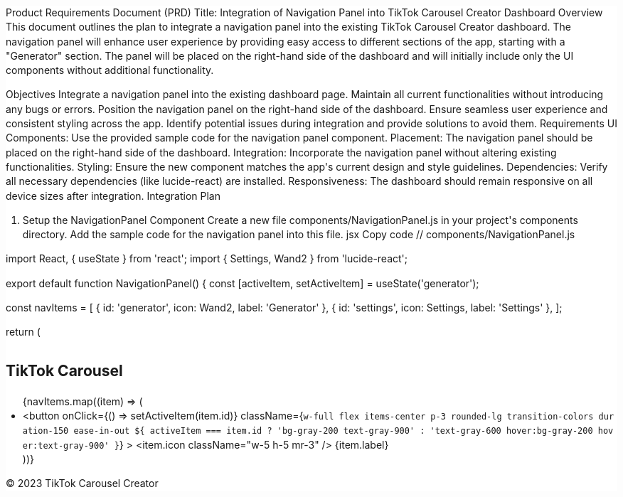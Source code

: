 Product Requirements Document (PRD)
Title: Integration of Navigation Panel into TikTok Carousel Creator Dashboard
Overview
This document outlines the plan to integrate a navigation panel into the existing TikTok Carousel Creator dashboard. The navigation panel will enhance user experience by providing easy access to different sections of the app, starting with a "Generator" section. The panel will be placed on the right-hand side of the dashboard and will initially include only the UI components without additional functionality.

Objectives
Integrate a navigation panel into the existing dashboard page.
Maintain all current functionalities without introducing any bugs or errors.
Position the navigation panel on the right-hand side of the dashboard.
Ensure seamless user experience and consistent styling across the app.
Identify potential issues during integration and provide solutions to avoid them.
Requirements
UI Components: Use the provided sample code for the navigation panel component.
Placement: The navigation panel should be placed on the right-hand side of the dashboard.
Integration: Incorporate the navigation panel without altering existing functionalities.
Styling: Ensure the new component matches the app's current design and style guidelines.
Dependencies: Verify all necessary dependencies (like lucide-react) are installed.
Responsiveness: The dashboard should remain responsive on all device sizes after integration.
Integration Plan
1. Setup the NavigationPanel Component
Create a new file components/NavigationPanel.js in your project's components directory.
Add the sample code for the navigation panel into this file.
jsx
Copy code
// components/NavigationPanel.js

import React, { useState } from 'react';
import { Settings, Wand2 } from 'lucide-react';

export default function NavigationPanel() {
  const [activeItem, setActiveItem] = useState('generator');

  const navItems = [
    { id: 'generator', icon: Wand2, label: 'Generator' },
    { id: 'settings', icon: Settings, label: 'Settings' },
  ];

  return (
    <nav className="bg-gray-100 w-64 h-screen p-4 flex flex-col">
      <h1 className="text-lg font-semibold mb-2 text-center text-gray-700">TikTok Carousel</h1>
      <div className="w-full h-px bg-gray-300 mb-4"></div>
      <ul className="space-y-2 flex-grow">
        {navItems.map((item) => (
          <li key={item.id}>
            <button
              onClick={() => setActiveItem(item.id)}
              className={`w-full flex items-center p-3 rounded-lg transition-colors duration-150 ease-in-out
                ${
                  activeItem === item.id
                    ? 'bg-gray-200 text-gray-900'
                    : 'text-gray-600 hover:bg-gray-200 hover:text-gray-900'
                }`}
            >
              <item.icon className="w-5 h-5 mr-3" />
              {item.label}
            </button>
          </li>
        ))}
      </ul>
      <div className="w-full h-px bg-gray-300 mt-4 mb-2"></div>
      <div className="text-center text-xs text-gray-500">
        © 2023 TikTok Carousel Creator